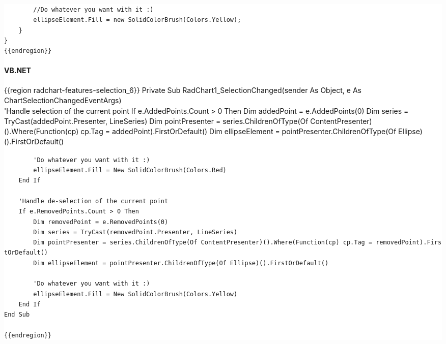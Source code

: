 	        //Do whatever you want with it :)
	        ellipseElement.Fill = new SolidColorBrush(Colors.Yellow);
	    }    
	}
	{{endregion}}



#### __VB.NET__

{{region radchart-features-selection_6}}
	Private Sub RadChart1_SelectionChanged(sender As Object, e As ChartSelectionChangedEventArgs)   
	    'Handle selection of the current point
	    If e.AddedPoints.Count > 0 Then
	        Dim addedPoint = e.AddedPoints(0)
	        Dim series = TryCast(addedPoint.Presenter, LineSeries)
	        Dim pointPresenter = series.ChildrenOfType(Of ContentPresenter)().Where(Function(cp) cp.Tag = addedPoint).FirstOrDefault()
	        Dim ellipseElement = pointPresenter.ChildrenOfType(Of Ellipse)().FirstOrDefault()
	
	        'Do whatever you want with it :)
	        ellipseElement.Fill = New SolidColorBrush(Colors.Red)
	    End If
		
		'Handle de-selection of the current point
	    If e.RemovedPoints.Count > 0 Then
	        Dim removedPoint = e.RemovedPoints(0)
	        Dim series = TryCast(removedPoint.Presenter, LineSeries)
	        Dim pointPresenter = series.ChildrenOfType(Of ContentPresenter)().Where(Function(cp) cp.Tag = removedPoint).FirstOrDefault()
	        Dim ellipseElement = pointPresenter.ChildrenOfType(Of Ellipse)().FirstOrDefault()
	
	        'Do whatever you want with it :)
	        ellipseElement.Fill = New SolidColorBrush(Colors.Yellow)
	    End If
	End Sub
	
	{{endregion}}


